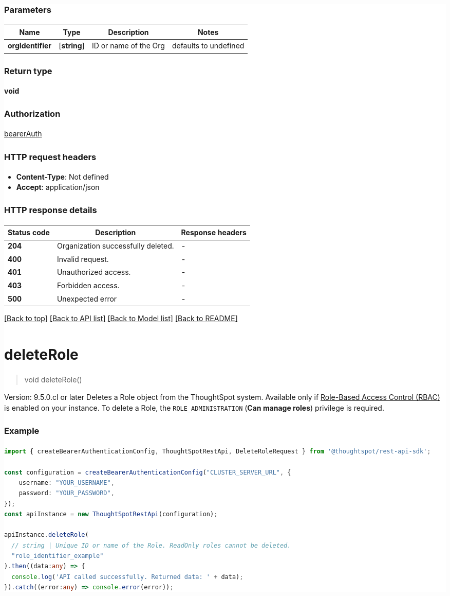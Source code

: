 

### Parameters

Name | Type | Description  | Notes
------------- | ------------- | ------------- | -------------
 **orgIdentifier** | [**string**] | ID or name of the Org | defaults to undefined


### Return type

**void**

### Authorization

[bearerAuth](README.md#bearerAuth)

### HTTP request headers

 - **Content-Type**: Not defined
 - **Accept**: application/json


### HTTP response details
| Status code | Description | Response headers |
|-------------|-------------|------------------|
**204** | Organization successfully deleted. |  -  |
**400** | Invalid request. |  -  |
**401** | Unauthorized access. |  -  |
**403** | Forbidden access. |  -  |
**500** | Unexpected error |  -  |

[[Back to top]](#) [[Back to API list]](README.md#documentation-for-api-endpoints) [[Back to Model list]](README.md#documentation-for-models) [[Back to README]](README.md)

# **deleteRole**
> void deleteRole()

  Version: 9.5.0.cl or later   Deletes a Role object from the ThoughtSpot system.  Available only if [Role-Based Access Control (RBAC)](https://developers.thoughtspot.com/docs/rbac) is enabled on your instance. To delete a Role, the `ROLE_ADMINISTRATION` (**Can manage roles**) privilege is required.      

### Example


```typescript
import { createBearerAuthenticationConfig, ThoughtSpotRestApi, DeleteRoleRequest } from '@thoughtspot/rest-api-sdk';

const configuration = createBearerAuthenticationConfig("CLUSTER_SERVER_URL", {
    username: "YOUR_USERNAME",
    password: "YOUR_PASSWORD",
});
const apiInstance = new ThoughtSpotRestApi(configuration);

apiInstance.deleteRole(
  // string | Unique ID or name of the Role. ReadOnly roles cannot be deleted.
  "role_identifier_example" 
).then((data:any) => {
  console.log('API called successfully. Returned data: ' + data);
}).catch((error:any) => console.error(error));


```
